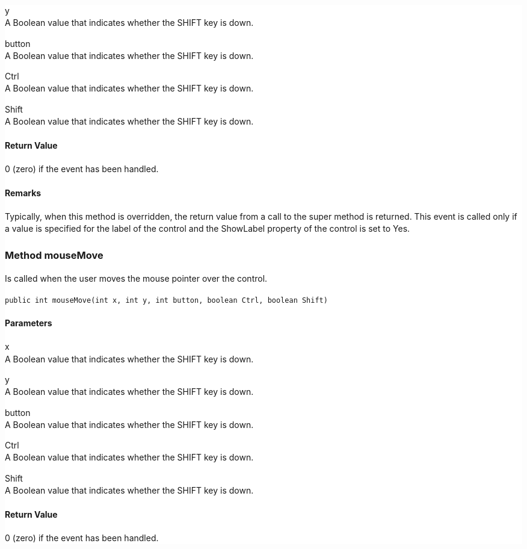 

y  
A Boolean value that indicates whether the SHIFT key is down.



button  
A Boolean value that indicates whether the SHIFT key is down.



Ctrl  
A Boolean value that indicates whether the SHIFT key is down.



Shift  
A Boolean value that indicates whether the SHIFT key is down.

#### Return Value

0 (zero) if the event has been handled.

#### Remarks

Typically, when this method is overridden, the return value from a call to the super method is returned. This event is called only if a value is specified for the label of the control and the ShowLabel property of the control is set to Yes.

### Method mouseMove

Is called when the user moves the mouse pointer over the control.

    public int mouseMove(int x, int y, int button, boolean Ctrl, boolean Shift)

#### Parameters

x  
A Boolean value that indicates whether the SHIFT key is down.



y  
A Boolean value that indicates whether the SHIFT key is down.



button  
A Boolean value that indicates whether the SHIFT key is down.



Ctrl  
A Boolean value that indicates whether the SHIFT key is down.



Shift  
A Boolean value that indicates whether the SHIFT key is down.

#### Return Value

0 (zero) if the event has been handled.

